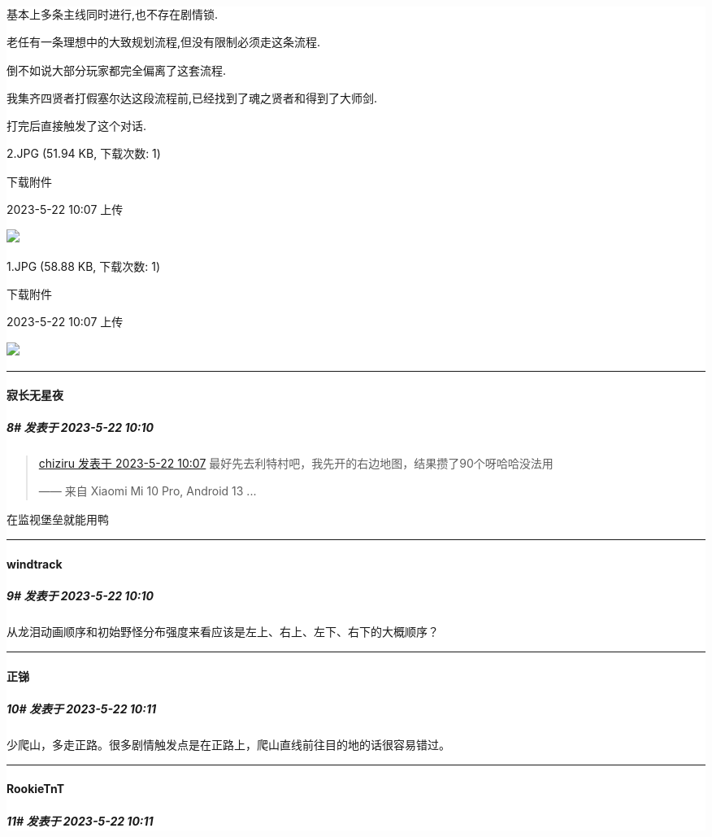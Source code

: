 基本上多条主线同时进行,也不存在剧情锁.

老任有一条理想中的大致规划流程,但没有限制必须走这条流程.

倒不如说大部分玩家都完全偏离了这套流程.

我集齐四贤者打假塞尔达这段流程前,已经找到了魂之贤者和得到了大师剑.

打完后直接触发了这个对话.

2.JPG
(51.94 KB, 下载次数: 1)

下载附件

2023-5-22 10:07 上传

<img src="https://img.saraba1st.com/forum/202305/22/100749byassm77s7spszb6.jpg" referrerpolicy="no-referrer">

1.JPG
(58.88 KB, 下载次数: 1)

下载附件

2023-5-22 10:07 上传

<img src="https://img.saraba1st.com/forum/202305/22/100749v4nmrfmsw5wu4tju.jpg" referrerpolicy="no-referrer">

*****

####  寂长无星夜  
##### 8#       发表于 2023-5-22 10:10

<blockquote><a href="httphttps://bbs.saraba1st.com/2b/forum.php?mod=redirect&amp;goto=findpost&amp;pid=60940531&amp;ptid=2135322" target="_blank">chiziru 发表于 2023-5-22 10:07</a>
最好先去利特村吧，我先开的右边地图，结果攒了90个呀哈哈没法用

—— 来自 Xiaomi Mi 10 Pro, Android 13 ...</blockquote>
在监视堡垒就能用鸭

*****

####  windtrack  
##### 9#       发表于 2023-5-22 10:10

从龙泪动画顺序和初始野怪分布强度来看应该是左上、右上、左下、右下的大概顺序？

*****

####  正锑  
##### 10#       发表于 2023-5-22 10:11

少爬山，多走正路。很多剧情触发点是在正路上，爬山直线前往目的地的话很容易错过。

*****

####  RookieTnT  
##### 11#       发表于 2023-5-22 10:11
